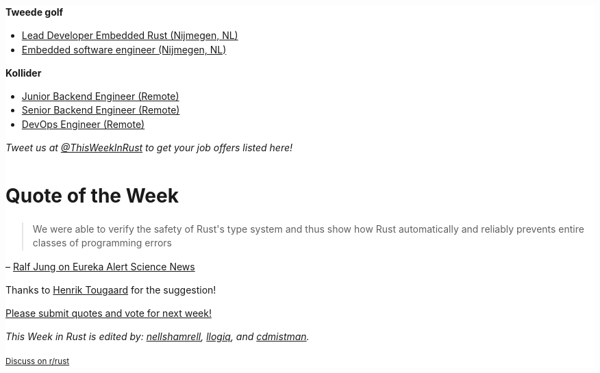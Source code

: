 **Tweede golf**

* [Lead Developer Embedded Rust (Nijmegen, NL)](https://tweedegolf.nl/vacatures/2/lead-developer-embedded-rust)
* [Embedded software engineer (Nijmegen, NL)](https://tweedegolf.nl/vacatures/11/medior-embedded-engineer)

**Kollider**

* [Junior Backend Engineer (Remote)](https://kollider.homerun.co/junior-backend-engineer/en)
* [Senior Backend Engineer (Remote)](https://kollider.homerun.co/senior-backend-engineer/en)
* [DevOps Engineer (Remote)](https://kollider.homerun.co/devops-engineer/en)

*Tweet us at [@ThisWeekInRust](https://twitter.com/ThisWeekInRust) to get your job offers listed here!*

# Quote of the Week

> We were able to verify the safety of Rust's type system and thus show how Rust automatically and reliably prevents entire classes of programming errors

– [Ralf Jung on Eureka Alert Science News](https://www.eurekalert.org/pub_releases/2021-07/su-cs071521.php)

Thanks to [Henrik Tougaard](https://users.rust-lang.org/t/twir-quote-of-the-week/328/1084) for the suggestion!

[Please submit quotes and vote for next week!](https://users.rust-lang.org/t/twir-quote-of-the-week/328)

*This Week in Rust is edited by: [nellshamrell](https://github.com/nellshamrell), [llogiq](https://github.com/llogiq), and [cdmistman](https://github.com/cdmistman).*

<small>[Discuss on r/rust](https://www.reddit.com/r/rust/comments/otnvu8/this_week_in_rust_401/)</small>
